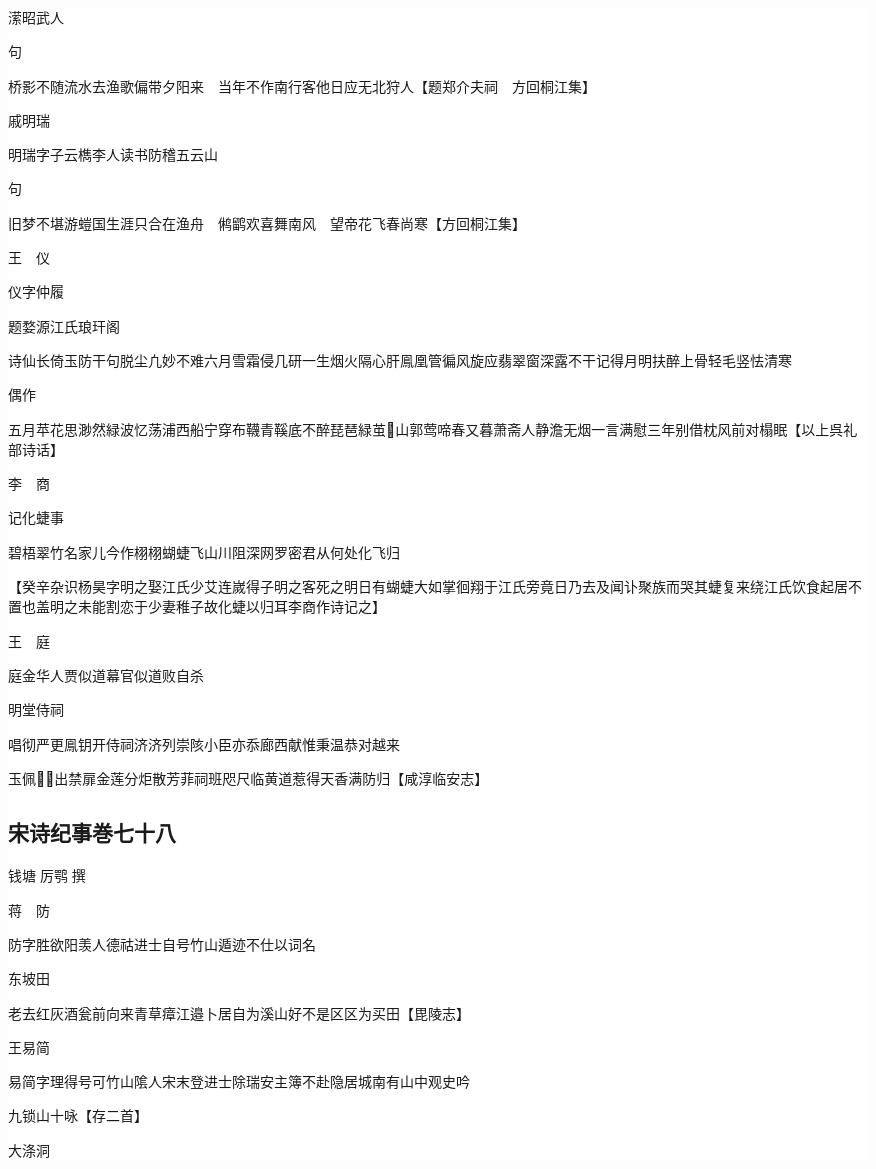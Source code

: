 潆昭武人  

句  

桥影不随流水去渔歌偏带夕阳来　当年不作南行客他日应无北狩人【题郑介夫祠　方回桐江集】  

戚明瑞  

明瑞字子云檇李人读书防稽五云山  

句  

旧梦不堪游螘国生涯只合在渔舟　鸺鹠欢喜舞南风　望帝花飞春尚寒【方回桐江集】  

王　仪  

仪字仲履  

题婺源江氏琅玕阁  

诗仙长倚玉防干句脱尘凢妙不难六月雪霜侵几研一生烟火隔心肝鳯凰管徧风旋应翡翠窗深露不干记得月明扶醉上骨轻毛竖怯清寒  

偶作  

五月苹花思渺然緑波忆荡浦西船宁穿布韈青鞵底不醉琵琶緑茧山郭莺啼春又暮萧斋人静澹无烟一言满慰三年别借枕风前对榻眠【以上呉礼部诗话】  

李　商  

记化蜨事  

碧梧翠竹名家儿今作栩栩蝴蜨飞山川阻深网罗密君从何处化飞归  

【癸辛杂识杨昊字明之娶江氏少艾连嵗得子明之客死之明日有蝴蜨大如掌徊翔于江氏旁竟日乃去及闻讣聚族而哭其蜨复来绕江氏饮食起居不置也盖明之未能割恋于少妻稚子故化蜨以归耳李商作诗记之】  

王　庭  

庭金华人贾似道幕官似道败自杀  

明堂侍祠  

唱彻严更鳯钥开侍祠济济列崇陔小臣亦忝廊西献惟秉温恭对越来  

玉佩出禁扉金莲分炬散芳菲祠班咫尺临黄道惹得天香满防归【咸淳临安志】  

## 宋诗纪事巻七十八

钱塘 厉鹗 撰  

蒋　防  

防字胜欲阳羡人德祜进士自号竹山遁迹不仕以词名  

东坡田  

老去红灰酒瓮前向来青草瘴江邉卜居自为溪山好不是区区为买田【毘陵志】  

王易简  

易简字理得号可竹山隂人宋末登进士除瑞安主簿不赴隐居城南有山中观史吟  

九锁山十咏【存二首】  

大涤洞  
